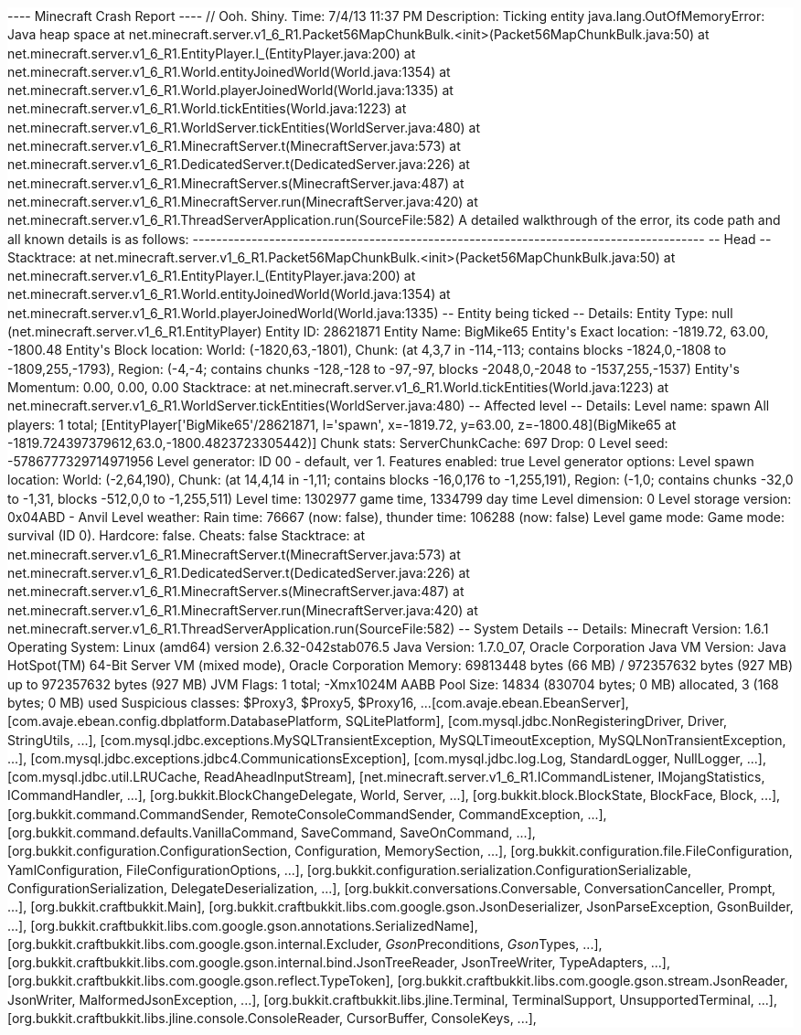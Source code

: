 ---- Minecraft Crash Report ---- // Ooh. Shiny.  Time: 7/4/13 11:37 PM Description: Ticking entity  java.lang.OutOfMemoryError: Java heap space 	at net.minecraft.server.v1_6_R1.Packet56MapChunkBulk.&lt;init>(Packet56MapChunkBulk.java:50) 	at net.minecraft.server.v1_6_R1.EntityPlayer.l_(EntityPlayer.java:200) 	at net.minecraft.server.v1_6_R1.World.entityJoinedWorld(World.java:1354) 	at net.minecraft.server.v1_6_R1.World.playerJoinedWorld(World.java:1335) 	at net.minecraft.server.v1_6_R1.World.tickEntities(World.java:1223) 	at net.minecraft.server.v1_6_R1.WorldServer.tickEntities(WorldServer.java:480) 	at net.minecraft.server.v1_6_R1.MinecraftServer.t(MinecraftServer.java:573) 	at net.minecraft.server.v1_6_R1.DedicatedServer.t(DedicatedServer.java:226) 	at net.minecraft.server.v1_6_R1.MinecraftServer.s(MinecraftServer.java:487) 	at net.minecraft.server.v1_6_R1.MinecraftServer.run(MinecraftServer.java:420) 	at net.minecraft.server.v1_6_R1.ThreadServerApplication.run(SourceFile:582)   A detailed walkthrough of the error, its code path and all known details is as follows: ---------------------------------------------------------------------------------------  -- Head -- Stacktrace: 	at net.minecraft.server.v1_6_R1.Packet56MapChunkBulk.&lt;init>(Packet56MapChunkBulk.java:50) 	at net.minecraft.server.v1_6_R1.EntityPlayer.l_(EntityPlayer.java:200) 	at net.minecraft.server.v1_6_R1.World.entityJoinedWorld(World.java:1354) 	at net.minecraft.server.v1_6_R1.World.playerJoinedWorld(World.java:1335)  -- Entity being ticked -- Details: 	Entity Type: null (net.minecraft.server.v1_6_R1.EntityPlayer) 	Entity ID: 28621871 	Entity Name: BigMike65 	Entity's Exact location: -1819.72, 63.00, -1800.48 	Entity's Block location: World: (-1820,63,-1801), Chunk: (at 4,3,7 in -114,-113; contains blocks -1824,0,-1808 to -1809,255,-1793), Region: (-4,-4; contains chunks -128,-128 to -97,-97, blocks -2048,0,-2048 to -1537,255,-1537) 	Entity's Momentum: 0.00, 0.00, 0.00 Stacktrace: 	at net.minecraft.server.v1_6_R1.World.tickEntities(World.java:1223) 	at net.minecraft.server.v1_6_R1.WorldServer.tickEntities(WorldServer.java:480)  -- Affected level -- Details: 	Level name: spawn 	All players: 1 total; [EntityPlayer['BigMike65'/28621871, l='spawn', x=-1819.72, y=63.00, z=-1800.48](BigMike65 at -1819.724397379612,63.0,-1800.4823723305442)] 	Chunk stats: ServerChunkCache: 697 Drop: 0 	Level seed: -5786777329714971956 	Level generator: ID 00 - default, ver 1. Features enabled: true 	Level generator options:  	Level spawn location: World: (-2,64,190), Chunk: (at 14,4,14 in -1,11; contains blocks -16,0,176 to -1,255,191), Region: (-1,0; contains chunks -32,0 to -1,31, blocks -512,0,0 to -1,255,511) 	Level time: 1302977 game time, 1334799 day time 	Level dimension: 0 	Level storage version: 0x04ABD - Anvil 	Level weather: Rain time: 76667 (now: false), thunder time: 106288 (now: false) 	Level game mode: Game mode: survival (ID 0). Hardcore: false. Cheats: false Stacktrace: 	at net.minecraft.server.v1_6_R1.MinecraftServer.t(MinecraftServer.java:573) 	at net.minecraft.server.v1_6_R1.DedicatedServer.t(DedicatedServer.java:226) 	at net.minecraft.server.v1_6_R1.MinecraftServer.s(MinecraftServer.java:487) 	at net.minecraft.server.v1_6_R1.MinecraftServer.run(MinecraftServer.java:420) 	at net.minecraft.server.v1_6_R1.ThreadServerApplication.run(SourceFile:582)  -- System Details -- Details: 	Minecraft Version: 1.6.1 	Operating System: Linux (amd64) version 2.6.32-042stab076.5 	Java Version: 1.7.0_07, Oracle Corporation 	Java VM Version: Java HotSpot(TM) 64-Bit Server VM (mixed mode), Oracle Corporation 	Memory: 69813448 bytes (66 MB) / 972357632 bytes (927 MB) up to 972357632 bytes (927 MB) 	JVM Flags: 1 total; -Xmx1024M 	AABB Pool Size: 14834 (830704 bytes; 0 MB) allocated, 3 (168 bytes; 0 MB) used 	Suspicious classes: $Proxy3, $Proxy5, $Proxy16, ...[com.avaje.ebean.EbeanServer], [com.avaje.ebean.config.dbplatform.DatabasePlatform, SQLitePlatform], [com.mysql.jdbc.NonRegisteringDriver, Driver, StringUtils, ...], [com.mysql.jdbc.exceptions.MySQLTransientException, MySQLTimeoutException, MySQLNonTransientException, ...], [com.mysql.jdbc.exceptions.jdbc4.CommunicationsException], [com.mysql.jdbc.log.Log, StandardLogger, NullLogger, ...], [com.mysql.jdbc.util.LRUCache, ReadAheadInputStream], [net.minecraft.server.v1_6_R1.ICommandListener, IMojangStatistics, ICommandHandler, ...], [org.bukkit.BlockChangeDelegate, World, Server, ...], [org.bukkit.block.BlockState, BlockFace, Block, ...], [org.bukkit.command.CommandSender, RemoteConsoleCommandSender, CommandException, ...], [org.bukkit.command.defaults.VanillaCommand, SaveCommand, SaveOnCommand, ...], [org.bukkit.configuration.ConfigurationSection, Configuration, MemorySection, ...], [org.bukkit.configuration.file.FileConfiguration, YamlConfiguration, FileConfigurationOptions, ...], [org.bukkit.configuration.serialization.ConfigurationSerializable, ConfigurationSerialization, DelegateDeserialization, ...], [org.bukkit.conversations.Conversable, ConversationCanceller, Prompt, ...], [org.bukkit.craftbukkit.Main], [org.bukkit.craftbukkit.libs.com.google.gson.JsonDeserializer, JsonParseException, GsonBuilder, ...], [org.bukkit.craftbukkit.libs.com.google.gson.annotations.SerializedName], [org.bukkit.craftbukkit.libs.com.google.gson.internal.Excluder, $Gson$Preconditions, $Gson$Types, ...], [org.bukkit.craftbukkit.libs.com.google.gson.internal.bind.JsonTreeReader, JsonTreeWriter, TypeAdapters, ...], [org.bukkit.craftbukkit.libs.com.google.gson.reflect.TypeToken], [org.bukkit.craftbukkit.libs.com.google.gson.stream.JsonReader, JsonWriter, MalformedJsonException, ...], [org.bukkit.craftbukkit.libs.jline.Terminal, TerminalSupport, UnsupportedTerminal, ...], [org.bukkit.craftbukkit.libs.jline.console.ConsoleReader, CursorBuffer, ConsoleKeys, ...],